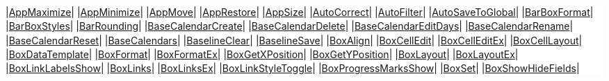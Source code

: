 |[AppMaximize](c194beb5-3d8c-93ac-9338-54d52f6e460a.md)|
|[AppMinimize](3794f51b-783e-0efa-7bdc-333f2964cf1f.md)|
|[AppMove](73ab96b7-4985-b25f-d202-89e6230e6e4e.md)|
|[AppRestore](f50a1158-83d1-e38e-65e6-cdc456f14bc7.md)|
|[AppSize](31183106-d66d-235d-608c-02d3844c0e1b.md)|
|[AutoCorrect](5d509f1c-2dba-0cd1-540f-3a6aa2a9c1c4.md)|
|[AutoFilter](391d5a61-cba3-9e28-c448-d0befcc456c7.md)|
|[AutoSaveToGlobal](8b8d0169-a1c1-8771-bc90-503a17e00b26.md)|
|[BarBoxFormat](4c491952-533a-21a9-49fc-ccb7a3342370.md)|
|[BarBoxStyles](a548985d-f5f3-7646-3b05-b00a9232e370.md)|
|[BarRounding](6f776070-0a37-a72b-8cf8-ea3fd2c3fd06.md)|
|[BaseCalendarCreate](c9c92dff-255a-041b-c18d-49d6d75884e3.md)|
|[BaseCalendarDelete](f9583bd7-6ddb-7115-b7ca-c0e4e8b033e1.md)|
|[BaseCalendarEditDays](3a65015e-c174-985a-5235-099db363c003.md)|
|[BaseCalendarRename](e895c89f-1a29-0982-a88b-5af662215573.md)|
|[BaseCalendarReset](43c842b2-146b-f080-f88b-c1e0ef5526d8.md)|
|[BaseCalendars](5ae675d2-1be3-eb98-6c35-ff36c3fccf30.md)|
|[BaselineClear](a319fc88-2421-eafa-e498-4a0a5f173394.md)|
|[BaselineSave](b64967fe-f029-fc32-762a-f81cac405447.md)|
|[BoxAlign](2b27c9a0-36fa-1bbd-96e3-267b95ad5407.md)|
|[BoxCellEdit](27063852-3dc4-57b2-c82a-6210674810ca.md)|
|[BoxCellEditEx](86405780-ea5f-d32b-b2e5-3d3999c1877d.md)|
|[BoxCellLayout](9b1ab0f5-d3ef-3258-aa01-ae1dea264ec5.md)|
|[BoxDataTemplate](ce3530d5-6218-b0db-a890-9a80bca5e3db.md)|
|[BoxFormat](bc2c0b19-c030-3063-4842-cf1bb146f73f.md)|
|[BoxFormatEx](2cec4b32-3170-8d0b-f73e-5dc64e5ffa68.md)|
|[BoxGetXPosition](df7a41c8-01df-bd60-0ae1-0fb60cbc3347.md)|
|[BoxGetYPosition](8284181f-b677-8cc4-8311-23d50987239c.md)|
|[BoxLayout](4f26f5d1-41f2-56dc-e376-bcedd29613f9.md)|
|[BoxLayoutEx](40c80e1c-6763-172d-c48a-0ec7c1fa2412.md)|
|[BoxLinkLabelsShow](8dbb1406-10e8-d096-540a-4c7cfd61a413.md)|
|[BoxLinks](da12c972-9647-9e1f-2909-1e0a18aff32b.md)|
|[BoxLinksEx](f6292e01-3f4a-3b83-e86c-2316c83b2509.md)|
|[BoxLinkStyleToggle](8367a55b-9a7e-3272-49b2-486c0a284f7d.md)|
|[BoxProgressMarksShow](fd0ff0bd-7069-5e41-fa50-a47a4b09e9f6.md)|
|[BoxSet](06bcae73-5208-824d-4f55-119f35b37718.md)|
|[BoxShowHideFields](b100c012-8ab9-2e39-c8c8-569b1498c5da.md)|